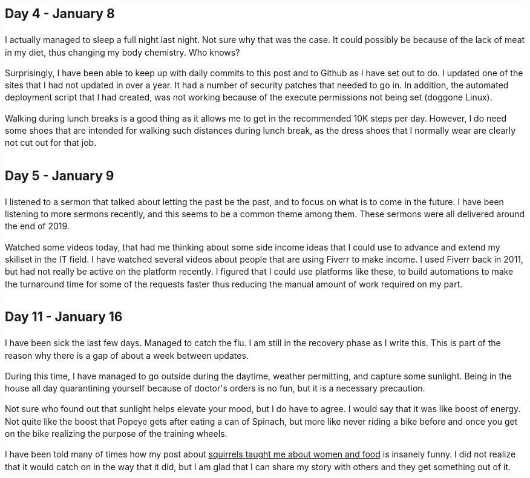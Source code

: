## Day 4 - January 8

I actually managed to sleep a full night last night. Not sure why that was the
case. It could possibly be because of the lack of meat in my diet, thus
changing my body chemistry. Who knows?

Surprisingly, I have been able to keep up with daily commits to this post and
to Github as I have set out to do. I updated one of the sites that I had not
updated in over a year. It had a number of security patches that needed to go
in. In addition, the automated deployment script that I had created, was not
working because of the execute permissions not being set (doggone Linux).

Walking during lunch breaks is a good thing as it allows me to get in the
recommended 10K steps per day. However, I do need some shoes that are intended
for walking such distances during lunch break, as the dress shoes that I normally
wear are clearly not cut out for that job.

## Day 5 - January 9

I listened to a sermon that talked about letting the past be the past, and
to focus on what is to come in the future. I have been listening to more sermons
recently, and this seems to be a common theme among them. These sermons
were all delivered around the end of 2019.

Watched some videos today, that had me thinking about some side income ideas
that I could use to advance and extend my skillset in the IT field. I have
watched several videos about people that are using Fiverr to make income. I used
Fiverr back in 2011, but had not really be active on the platform recently. I
figured that I could use platforms like these, to build automations to make
the turnaround time for some of the requests faster thus reducing the
manual amount of work required on my part.

## Day 11 - January 16

I have been sick the last few days. Managed to catch the flu. I am still in the
recovery phase as I write this. This is part of the reason why there is a gap
of about a week between updates.

During this time, I have managed to go outside during the daytime, weather
permitting, and capture some sunlight. Being in the house all day quarantining
yourself because of doctor's orders is no fun, but it is a necessary precaution.

Not sure who found out that sunlight
helps elevate your mood, but I do have to agree. I would say that it was like
boost of energy. Not quite like the boost that Popeye gets after eating a can
of Spinach, but more like never riding a bike before and once you get on the bike
realizing the purpose of the training wheels.

I have been told many of times how my post about
[squirrels taught me about women and food](/lifestyle/2019.07.03-squirrels-taught-me-about-women-and-food)
is insanely funny. I did not realize that it would catch on in the way that it
did, but I am glad that I can share my story with others and they get something
out of it.
